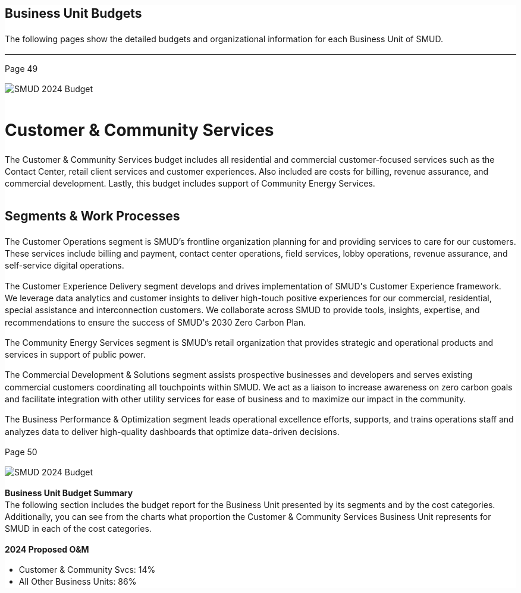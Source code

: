 ## Business Unit Budgets
The following pages show the detailed budgets and organizational information for each Business Unit of SMUD.

---

Page 49

![SMUD 2024 Budget](https://www.smud.org/-/media/SMUD/Images/2024-Budget/2024-Budget-Page-50.png)

# Customer & Community Services

The Customer & Community Services budget includes all residential and commercial customer-focused services such as the Contact Center, retail client services and customer experiences. Also included are costs for billing, revenue assurance, and commercial development. Lastly, this budget includes support of Community Energy Services.

## Segments & Work Processes

The Customer Operations segment is SMUD’s frontline organization planning for and providing services to care for our customers. These services include billing and payment, contact center operations, field services, lobby operations, revenue assurance, and self-service digital operations.

The Customer Experience Delivery segment develops and drives implementation of SMUD's Customer Experience framework. We leverage data analytics and customer insights to deliver high-touch positive experiences for our commercial, residential, special assistance and interconnection customers. We collaborate across SMUD to provide tools, insights, expertise, and recommendations to ensure the success of SMUD's 2030 Zero Carbon Plan.

The Community Energy Services segment is SMUD’s retail organization that provides strategic and operational products and services in support of public power.

The Commercial Development & Solutions segment assists prospective businesses and developers and serves existing commercial customers coordinating all touchpoints within SMUD. We act as a liaison to increase awareness on zero carbon goals and facilitate integration with other utility services for ease of business and to maximize our impact in the community.

The Business Performance & Optimization segment leads operational excellence efforts, supports, and trains operations staff and analyzes data to deliver high-quality dashboards that optimize data-driven decisions. 

Page 50

![SMUD 2024 Budget](https://via.placeholder.com/768x993.png?text=SMUD+2024+Budget)

**Business Unit Budget Summary**  
The following section includes the budget report for the Business Unit presented by its segments and by the cost categories. Additionally, you can see from the charts what proportion the Customer & Community Services Business Unit represents for SMUD in each of the cost categories.

**2024 Proposed O&M**  
- Customer & Community Svcs: 14%  
- All Other Business Units: 86%  
